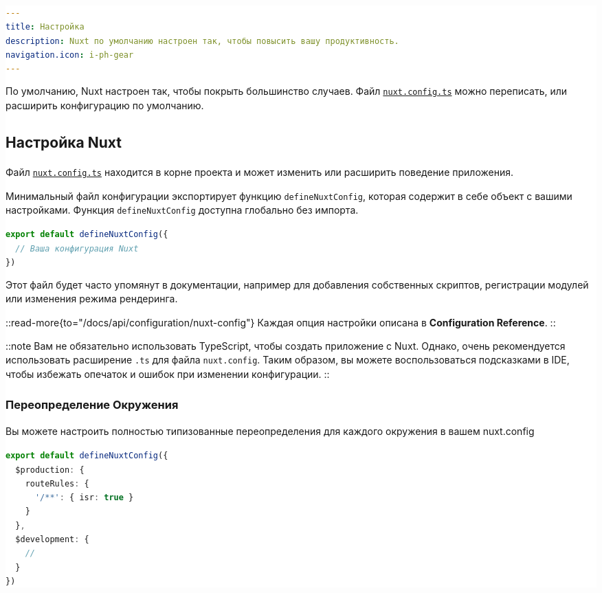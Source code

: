 ```yaml
---
title: Настройка
description: Nuxt по умолчанию настроен так, чтобы повысить вашу продуктивность.
navigation.icon: i-ph-gear
---
```



По умолчанию, Nuxt настроен так, чтобы покрыть большинство случаев. Файл [`nuxt.config.ts`](/docs/guide/directory-structure/nuxt-config) можно переписать, или расширить конфигурацию по умолчанию.

## Настройка Nuxt

Файл [`nuxt.config.ts`](/docs/guide/directory-structure/nuxt-config) находится в корне проекта и может изменить или расширить поведение приложения.

Минимальный файл конфигурации экспортирует функцию `defineNuxtConfig`, которая содержит в себе объект с вашими настройками. Функция `defineNuxtConfig` доступна глобально без импорта.

```ts twoslash [nuxt.config.ts]
export default defineNuxtConfig({
  // Ваша конфигурация Nuxt
})
```

Этот файл будет часто упомянут в документации, например для добавления собственных скриптов, регистрации модулей или изменения режима рендеринга.

::read-more{to="/docs/api/configuration/nuxt-config"}
Каждая опция настройки описана в **Configuration Reference**.
::

::note
Вам не обязательно использовать TypeScript, чтобы создать приложение с Nuxt. Однако, очень рекомендуется использовать расширение `.ts` для файла `nuxt.config`. Таким образом, вы можете воспользоваться подсказками в IDE, чтобы избежать опечаток и ошибок при изменении конфигурации.
::

### Переопределение Окружения

Вы можете настроить полностью типизованные переопределения для каждого окружения в вашем nuxt.config

```ts twoslash [nuxt.config.ts]
export default defineNuxtConfig({
  $production: {
    routeRules: {
      '/**': { isr: true }
    }
  },
  $development: {
    //
  }
})
```
